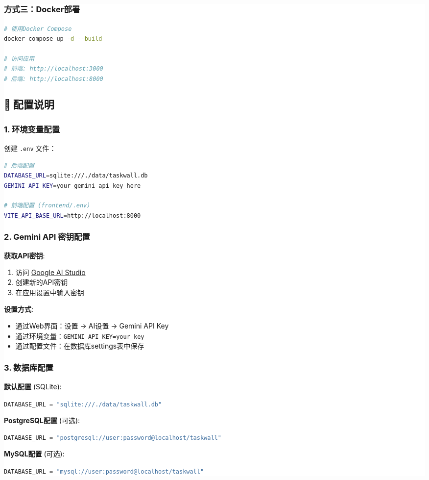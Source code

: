 ### 方式三：Docker部署

```bash
# 使用Docker Compose
docker-compose up -d --build

# 访问应用
# 前端: http://localhost:3000
# 后端: http://localhost:8000
```

## 🔧 配置说明

### 1. 环境变量配置

创建 `.env` 文件：

```bash
# 后端配置
DATABASE_URL=sqlite:///./data/taskwall.db
GEMINI_API_KEY=your_gemini_api_key_here

# 前端配置 (frontend/.env)
VITE_API_BASE_URL=http://localhost:8000
```

### 2. Gemini API 密钥配置

**获取API密钥**:
1. 访问 [Google AI Studio](https://makersuite.google.com/app/apikey)
2. 创建新的API密钥
3. 在应用设置中输入密钥

**设置方式**:
- 通过Web界面：设置 → AI设置 → Gemini API Key
- 通过环境变量：`GEMINI_API_KEY=your_key`
- 通过配置文件：在数据库settings表中保存

### 3. 数据库配置

**默认配置** (SQLite):
```python
DATABASE_URL = "sqlite:///./data/taskwall.db"
```

**PostgreSQL配置** (可选):
```python
DATABASE_URL = "postgresql://user:password@localhost/taskwall"
```

**MySQL配置** (可选):
```python
DATABASE_URL = "mysql://user:password@localhost/taskwall"
```
